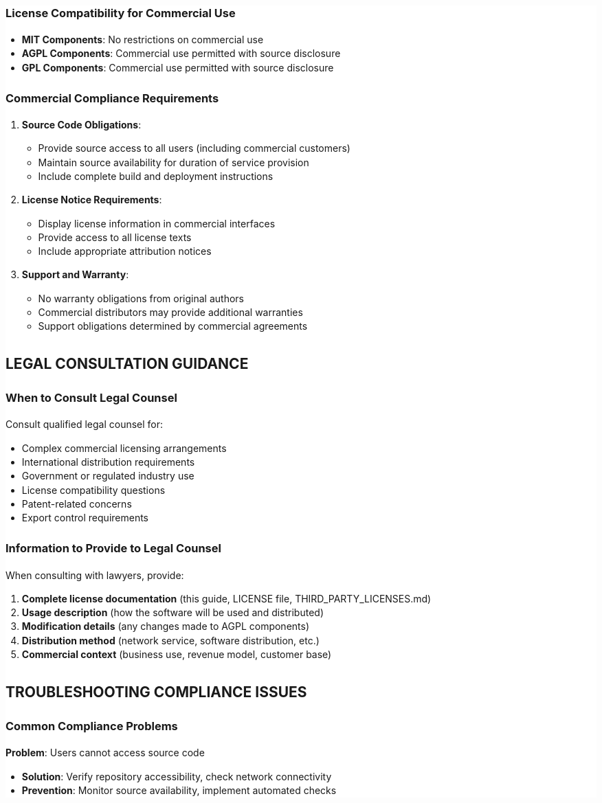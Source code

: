 ### License Compatibility for Commercial Use

- **MIT Components**: No restrictions on commercial use
- **AGPL Components**: Commercial use permitted with source disclosure
- **GPL Components**: Commercial use permitted with source disclosure

### Commercial Compliance Requirements

1. **Source Code Obligations**:
   - Provide source access to all users (including commercial customers)
   - Maintain source availability for duration of service provision
   - Include complete build and deployment instructions

2. **License Notice Requirements**:
   - Display license information in commercial interfaces
   - Provide access to all license texts
   - Include appropriate attribution notices

3. **Support and Warranty**:
   - No warranty obligations from original authors
   - Commercial distributors may provide additional warranties
   - Support obligations determined by commercial agreements

## LEGAL CONSULTATION GUIDANCE

### When to Consult Legal Counsel

Consult qualified legal counsel for:

- Complex commercial licensing arrangements
- International distribution requirements
- Government or regulated industry use
- License compatibility questions
- Patent-related concerns
- Export control requirements

### Information to Provide to Legal Counsel

When consulting with lawyers, provide:

1. **Complete license documentation** (this guide, LICENSE file, THIRD_PARTY_LICENSES.md)
2. **Usage description** (how the software will be used and distributed)
3. **Modification details** (any changes made to AGPL components)
4. **Distribution method** (network service, software distribution, etc.)
5. **Commercial context** (business use, revenue model, customer base)

## TROUBLESHOOTING COMPLIANCE ISSUES

### Common Compliance Problems

**Problem**: Users cannot access source code
- **Solution**: Verify repository accessibility, check network connectivity
- **Prevention**: Monitor source availability, implement automated checks
